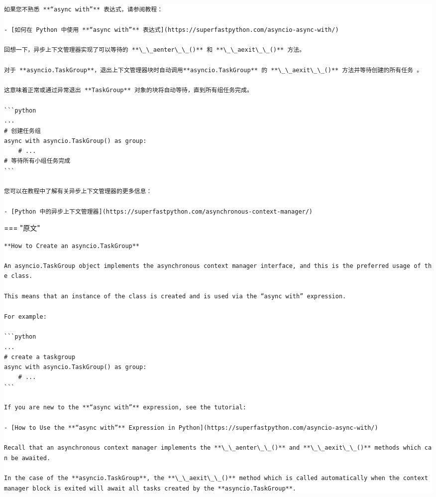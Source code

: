     如果您不熟悉 **“async with”** 表达式，请参阅教程：
    
    - [如何在 Python 中使用 **“async with”** 表达式](https://superfastpython.com/asyncio-async-with/)
    
    回想一下，异步上下文管理器实现了可以等待的 **\_\_aenter\_\_()** 和 **\_\_aexit\_\_()** 方法。
    
    对于 **asyncio.TaskGroup**，退出上下文管理器块时自动调用**asyncio.TaskGroup** 的 **\_\_aexit\_\_()** 方法并等待创建的所有任务 。

    这意味着正常或通过异常退出 **TaskGroup** 对象的块将自动等待，直到所有组任务完成。
    
    ```python
    ...
    # 创建任务组
    async with asyncio.TaskGroup() as group:
        # ...
    # 等待所有小组任务完成
    ```
    
    您可以在教程中了解有关异步上下文管理器的更多信息：
    
    - [Python 中的异步上下文管理器](https://superfastpython.com/asynchronous-context-manager/)

=== "原文"

    **How to Create an asyncio.TaskGroup**

    An asyncio.TaskGroup object implements the asynchronous context manager interface, and this is the preferred usage of the class.
    
    This means that an instance of the class is created and is used via the “async with” expression.
    
    For example:
    
    ```python
    ...
    # create a taskgroup
    async with asyncio.TaskGroup() as group:
        # ...
    ```
    
    If you are new to the **“async with”** expression, see the tutorial:
    
    - [How to Use the **“async with”** Expression in Python](https://superfastpython.com/asyncio-async-with/)
    
    Recall that an asynchronous context manager implements the **\_\_aenter\_\_()** and **\_\_aexit\_\_()** methods which can be awaited.
    
    In the case of the **asyncio.TaskGroup**, the **\_\_aexit\_\_()** method which is called automatically when the context manager block is exited will await all tasks created by the **asyncio.TaskGroup**.
    